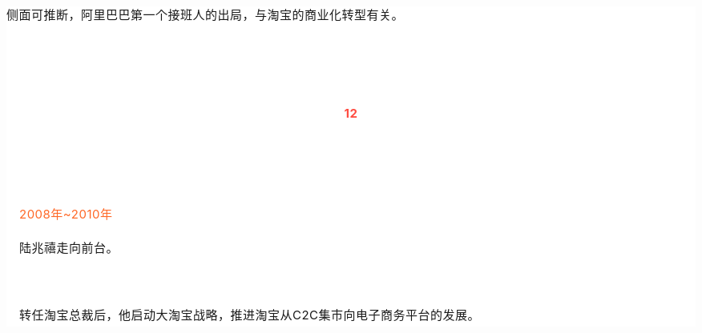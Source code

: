 <span style="font-size: 15px;letter-spacing: 0.5px;">
          侧面可推断，阿里巴巴第一个接班人的出局，与淘宝的商业化转型有关。
         </span>
</p>
<p style="margin-left: 16px;margin-right: 16px;line-height: 2em;">
<span style="font-size: 15px;letter-spacing: 0.5px;">
<br/>
</span>
</p>
<p style="margin-left: 16px;margin-right: 16px;line-height: 2em;">
<span style="font-size: 15px;letter-spacing: 0.5px;">
<br/>
</span>
</p>
<p style="text-align: center;margin-left: 16px;margin-right: 16px;line-height: 2em;">
<span style="font-size: 15px;letter-spacing: 0.5px;">
<strong>
<span style="font-size: 15px;letter-spacing: 0.5px;color: rgb(255, 76, 65);">
            12
           </span>
</strong>
</span>
</p>
<p style="text-align: center;margin-left: 16px;margin-right: 16px;line-height: 2em;">
<span style="font-size: 15px;letter-spacing: 0.5px;">
<strong>
<span style="font-size: 15px;letter-spacing: 0.5px;color: rgb(255, 76, 65);">
<br/>
</span>
</strong>
</span>
</p>
<p style="text-align: center;margin-left: 16px;margin-right: 16px;line-height: 2em;">
<span style="font-size: 15px;letter-spacing: 0.5px;">
<strong>
<span style="font-size: 15px;letter-spacing: 0.5px;color: rgb(255, 76, 65);">
<br/>
</span>
</strong>
</span>
</p>
<p style="margin-left: 16px;margin-right: 16px;line-height: 2em;">
<span style="color: rgb(255, 104, 39);font-size: 15px;letter-spacing: 0.5px;">
          2008年~2010年
         </span>
</p>
<p style="margin-left: 16px;margin-right: 16px;line-height: 2em;">
<span style="font-size: 15px;letter-spacing: 0.5px;">
</span>
</p>
<p style="margin-left: 16px;margin-right: 16px;line-height: 2em;">
<span style="font-size: 15px;letter-spacing: 0.5px;">
          陆兆禧走向前台。
         </span>
</p>
<p style="margin-left: 16px;margin-right: 16px;line-height: 2em;">
<span style="font-size: 15px;letter-spacing: 0.5px;">
<br/>
</span>
</p>
<p style="margin-left: 16px;margin-right: 16px;line-height: 2em;">
<span style="font-size: 15px;letter-spacing: 0.5px;">
          转任淘宝总裁后，他启动大淘宝战略，推进淘宝从C2C集市向电子商务平台的发展。
         </span>